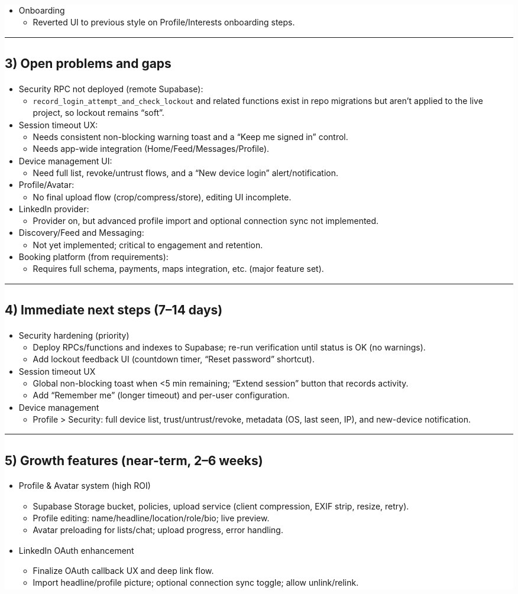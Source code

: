 - Onboarding
  - Reverted UI to previous style on Profile/Interests onboarding steps.

---

## 3) Open problems and gaps

- Security RPC not deployed (remote Supabase):
  - `record_login_attempt_and_check_lockout` and related functions exist in repo migrations but aren’t applied to the live project, so lockout remains “soft”.
- Session timeout UX:
  - Needs consistent non-blocking warning toast and a “Keep me signed in” control.
  - Needs app-wide integration (Home/Feed/Messages/Profile).
- Device management UI:
  - Need full list, revoke/untrust flows, and a “New device login” alert/notification.
- Profile/Avatar:
  - No final upload flow (crop/compress/store), editing UI incomplete.
- LinkedIn provider:
  - Provider on, but advanced profile import and optional connection sync not implemented.
- Discovery/Feed and Messaging:
  - Not yet implemented; critical to engagement and retention.
- Booking platform (from requirements):
  - Requires full schema, payments, maps integration, etc. (major feature set).

---

## 4) Immediate next steps (7–14 days)

- Security hardening (priority)
  - Deploy RPCs/functions and indexes to Supabase; re-run verification until status is OK (no warnings).
  - Add lockout feedback UI (countdown timer, “Reset password” shortcut).
- Session timeout UX
  - Global non-blocking toast when <5 min remaining; “Extend session” button that records activity.
  - Add “Remember me” (longer timeout) and per-user configuration.
- Device management
  - Profile > Security: full device list, trust/untrust/revoke, metadata (OS, last seen, IP), and new-device notification.

---

## 5) Growth features (near-term, 2–6 weeks)

- Profile & Avatar system (high ROI)
  - Supabase Storage bucket, policies, upload service (client compression, EXIF strip, resize, retry).
  - Profile editing: name/headline/location/role/bio; live preview.
  - Avatar preloading for lists/chat; upload progress, error handling.

- LinkedIn OAuth enhancement
  - Finalize OAuth callback UX and deep link flow.
  - Import headline/profile picture; optional connection sync toggle; allow unlink/relink.
